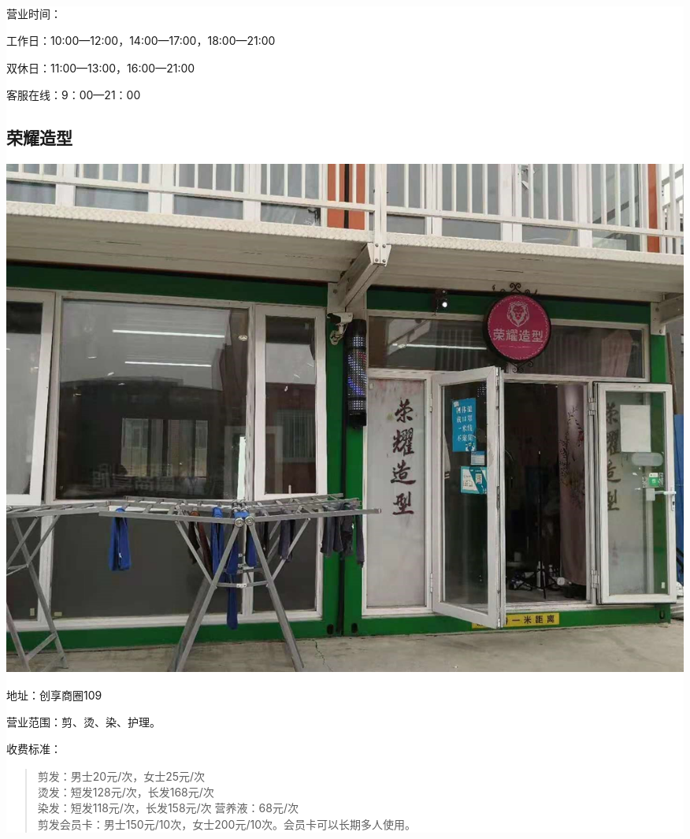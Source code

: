 营业时间：

工作日：10:00—12:00，14:00—17:00，18:00—21:00

双休日：11:00—13:00，16:00—21:00

客服在线：9：00—21：00

## 荣耀造型

![荣耀造型](./img/荣耀造型.jpg)

地址：创享商圈109

营业范围：剪、烫、染、护理。

收费标准：

>剪发：男士20元/次，女士25元/次  
烫发：短发128元/次，长发168元/次  
染发：短发118元/次，长发158元/次
营养液：68元/次  
剪发会员卡：男士150元/10次，女士200元/10次。会员卡可以长期多人使用。  
